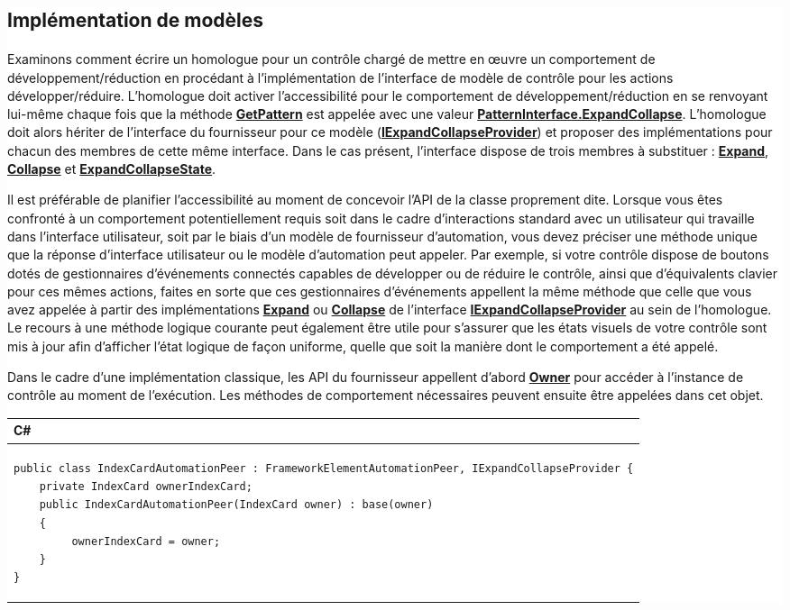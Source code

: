 <span id="_Implementing_patterns"> </span> <span id="_implementing_patterns"> </span> <span id="_IMPLEMENTING_PATTERNS"> </span> Implémentation de modèles
-------------------------------------------------------------------------------------------------------------------------------------------------

Examinons comment écrire un homologue pour un contrôle chargé de mettre en œuvre un comportement de développement/réduction en procédant à l’implémentation de l’interface de modèle de contrôle pour les actions développer/réduire. L’homologue doit activer l’accessibilité pour le comportement de développement/réduction en se renvoyant lui-même chaque fois que la méthode [**GetPattern**](https://msdn.microsoft.com/library/windows/apps/BR209185_getpattern) est appelée avec une valeur [**PatternInterface.ExpandCollapse**](https://msdn.microsoft.com/library/windows/apps/BR242496). L’homologue doit alors hériter de l’interface du fournisseur pour ce modèle ([**IExpandCollapseProvider**](https://msdn.microsoft.com/library/windows/desktop/Ee671242)) et proposer des implémentations pour chacun des membres de cette même interface. Dans le cas présent, l’interface dispose de trois membres à substituer : [**Expand**](https://msdn.microsoft.com/library/windows/apps/BR242570), [**Collapse**](https://msdn.microsoft.com/library/windows/apps/BR242569) et [**ExpandCollapseState**](https://msdn.microsoft.com/library/windows/apps/BR242570collapsestate).

Il est préférable de planifier l’accessibilité au moment de concevoir l’API de la classe proprement dite. Lorsque vous êtes confronté à un comportement potentiellement requis soit dans le cadre d’interactions standard avec un utilisateur qui travaille dans l’interface utilisateur, soit par le biais d’un modèle de fournisseur d’automation, vous devez préciser une méthode unique que la réponse d’interface utilisateur ou le modèle d’automation peut appeler. Par exemple, si votre contrôle dispose de boutons dotés de gestionnaires d’événements connectés capables de développer ou de réduire le contrôle, ainsi que d’équivalents clavier pour ces mêmes actions, faites en sorte que ces gestionnaires d’événements appellent la même méthode que celle que vous avez appelée à partir des implémentations [**Expand**](https://msdn.microsoft.com/library/windows/apps/BR242570) ou [**Collapse**](https://msdn.microsoft.com/library/windows/apps/BR242569) de l’interface [**IExpandCollapseProvider**](https://msdn.microsoft.com/library/windows/desktop/Ee671242) au sein de l’homologue. Le recours à une méthode logique courante peut également être utile pour s’assurer que les états visuels de votre contrôle sont mis à jour afin d’afficher l’état logique de façon uniforme, quelle que soit la manière dont le comportement a été appelé.

Dans le cadre d’une implémentation classique, les API du fournisseur appellent d’abord [**Owner**](https://msdn.microsoft.com/library/windows/apps/BR242472_owner) pour accéder à l’instance de contrôle au moment de l’exécution. Les méthodes de comportement nécessaires peuvent ensuite être appelées dans cet objet.

<span codelanguage="CSharp"></span>
<table>
<colgroup>
<col width="100%" />
</colgroup>
<thead>
<tr class="header">
<th align="left">C#</th>
</tr>
</thead>
<tbody>
<tr class="odd">
<td align="left"><pre><code>public class IndexCardAutomationPeer : FrameworkElementAutomationPeer, IExpandCollapseProvider {
    private IndexCard ownerIndexCard;
    public IndexCardAutomationPeer(IndexCard owner) : base(owner) 
    { 
         ownerIndexCard = owner;
    } 
}</code></pre></td>
</tr>
</tbody>
</table>
